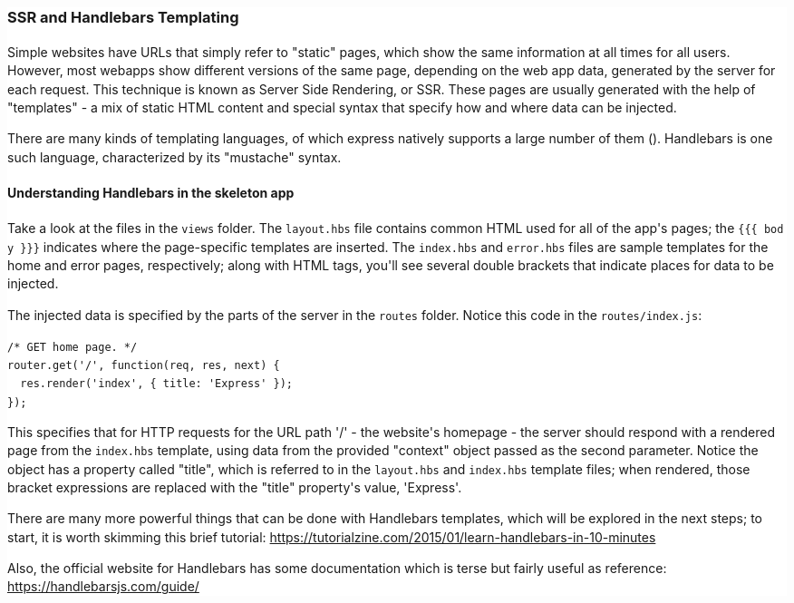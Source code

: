 ### SSR and Handlebars Templating

Simple websites have URLs that simply refer to "static" pages, which show the same information at all times for all users.  However, most webapps show different versions of the same page, depending on the web app data, generated by the server for each request. This technique is known as Server Side Rendering, or SSR. These pages are usually generated with the help of "templates" - a mix of static HTML content and special syntax that specify how and where data can be injected. 

There are many kinds of templating languages, of which express natively supports a large number of them (). Handlebars is one such language, characterized by its "mustache" syntax.

#### Understanding Handlebars in the skeleton app

Take a look at the files in the `views` folder. The `layout.hbs` file contains common HTML used for all of the app's pages; the `{{{ body }}}` indicates where the page-specific templates are inserted. The `index.hbs` and `error.hbs` files are sample templates for the home and error pages, respectively; along with HTML tags, you'll see several double brackets that indicate places for data to be injected. 

The injected data is specified by the parts of the server in the `routes` folder. Notice this code in the `routes/index.js`:

```
/* GET home page. */
router.get('/', function(req, res, next) {
  res.render('index', { title: 'Express' });
});
```

This specifies that for HTTP requests for the URL path '/' - the website's homepage - the server should respond with a rendered page from the `index.hbs` template, using data from the provided "context" object passed as the second parameter. Notice the object has a property called "title", which is referred to in the `layout.hbs` and `index.hbs` template files; when rendered, those bracket expressions are replaced with the "title" property's value, 'Express'. 

There are many more powerful things that can be done with Handlebars templates, which will be explored in the next steps; to start, it is worth skimming this brief tutorial: https://tutorialzine.com/2015/01/learn-handlebars-in-10-minutes

Also, the official website for Handlebars has some documentation which is terse but fairly useful as reference:  https://handlebarsjs.com/guide/
